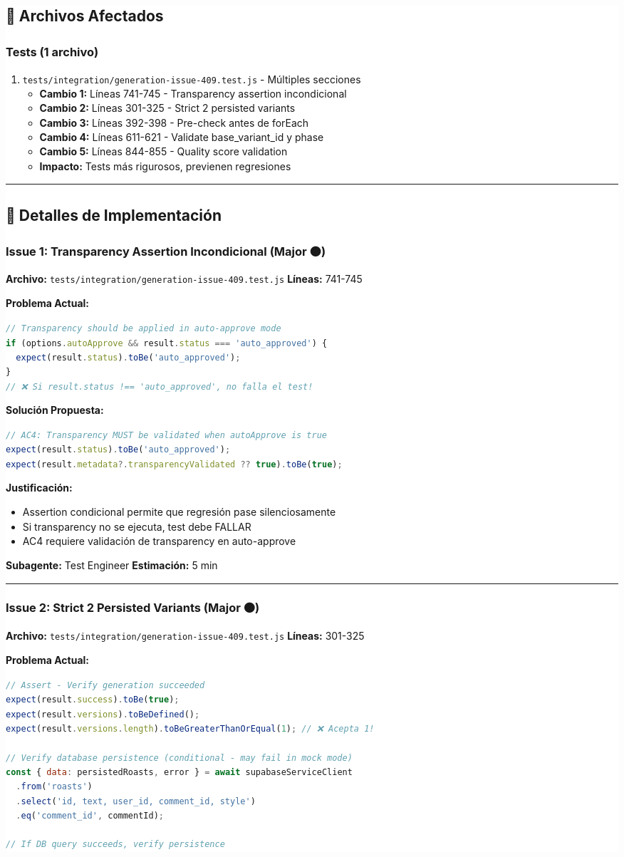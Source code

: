 
## 📂 Archivos Afectados

### Tests (1 archivo)
1. `tests/integration/generation-issue-409.test.js` - Múltiples secciones
   - **Cambio 1:** Líneas 741-745 - Transparency assertion incondicional
   - **Cambio 2:** Líneas 301-325 - Strict 2 persisted variants
   - **Cambio 3:** Líneas 392-398 - Pre-check antes de forEach
   - **Cambio 4:** Líneas 611-621 - Validate base_variant_id y phase
   - **Cambio 5:** Líneas 844-855 - Quality score validation
   - **Impacto:** Tests más rigurosos, previenen regresiones

---

## 🔧 Detalles de Implementación

### Issue 1: Transparency Assertion Incondicional (Major 🟠)

**Archivo:** `tests/integration/generation-issue-409.test.js`
**Líneas:** 741-745

**Problema Actual:**
```javascript
// Transparency should be applied in auto-approve mode
if (options.autoApprove && result.status === 'auto_approved') {
  expect(result.status).toBe('auto_approved');
}
// ❌ Si result.status !== 'auto_approved', no falla el test!
```

**Solución Propuesta:**
```javascript
// AC4: Transparency MUST be validated when autoApprove is true
expect(result.status).toBe('auto_approved');
expect(result.metadata?.transparencyValidated ?? true).toBe(true);
```

**Justificación:**
- Assertion condicional permite que regresión pase silenciosamente
- Si transparency no se ejecuta, test debe FALLAR
- AC4 requiere validación de transparency en auto-approve

**Subagente:** Test Engineer
**Estimación:** 5 min

---

### Issue 2: Strict 2 Persisted Variants (Major 🟠)

**Archivo:** `tests/integration/generation-issue-409.test.js`
**Líneas:** 301-325

**Problema Actual:**
```javascript
// Assert - Verify generation succeeded
expect(result.success).toBe(true);
expect(result.versions).toBeDefined();
expect(result.versions.length).toBeGreaterThanOrEqual(1); // ❌ Acepta 1!

// Verify database persistence (conditional - may fail in mock mode)
const { data: persistedRoasts, error } = await supabaseServiceClient
  .from('roasts')
  .select('id, text, user_id, comment_id, style')
  .eq('comment_id', commentId);

// If DB query succeeds, verify persistence
```